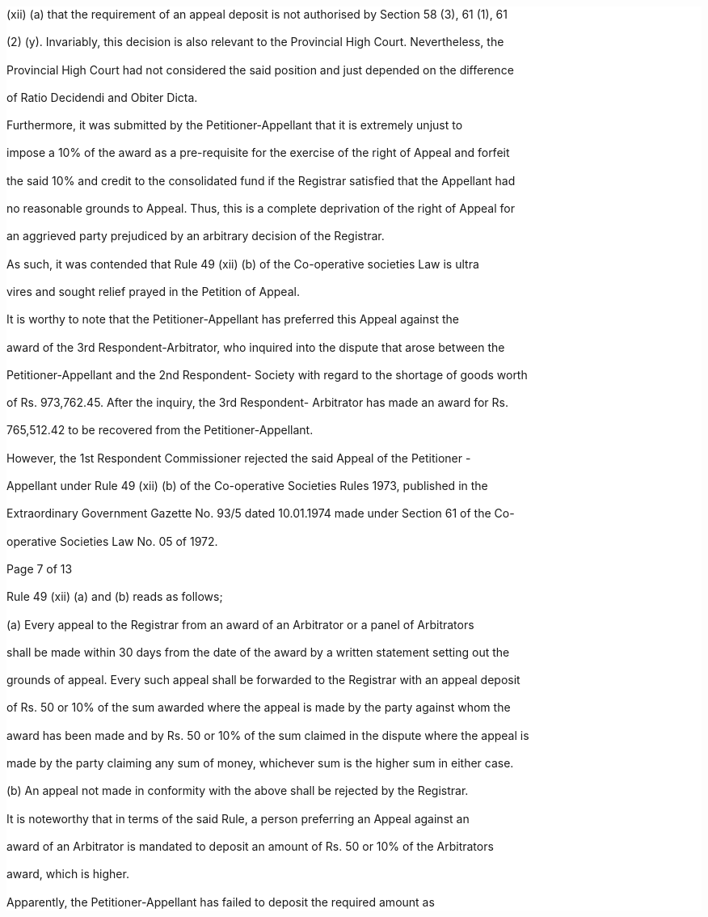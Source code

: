(xii) (a) that the requirement of an appeal deposit is not authorised by Section 58 (3), 61 (1), 61

(2) (y). Invariably, this decision is also relevant to the Provincial High Court. Nevertheless, the

Provincial High Court had not considered the said position and just depended on the difference

of Ratio Decidendi and Obiter Dicta.

Furthermore, it was submitted by the Petitioner-Appellant that it is extremely unjust to

impose a 10% of the award as a pre-requisite for the exercise of the right of Appeal and forfeit

the said 10% and credit to the consolidated fund if the Registrar satisfied that the Appellant had

no reasonable grounds to Appeal. Thus, this is a complete deprivation of the right of Appeal for

an aggrieved party prejudiced by an arbitrary decision of the Registrar.

As such, it was contended that Rule 49 (xii) (b) of the Co-operative societies Law is ultra

vires and sought relief prayed in the Petition of Appeal.

It is worthy to note that the Petitioner-Appellant has preferred this Appeal against the

award of the 3rd Respondent-Arbitrator, who inquired into the dispute that arose between the

Petitioner-Appellant and the 2nd Respondent- Society with regard to the shortage of goods worth

of Rs. 973,762.45. After the inquiry, the 3rd Respondent- Arbitrator has made an award for Rs.

765,512.42 to be recovered from the Petitioner-Appellant.

However, the 1st Respondent Commissioner rejected the said Appeal of the Petitioner -

Appellant under Rule 49 (xii) (b) of the Co-operative Societies Rules 1973, published in the

Extraordinary Government Gazette No. 93/5 dated 10.01.1974 made under Section 61 of the Co-

operative Societies Law No. 05 of 1972.

Page 7 of 13

Rule 49 (xii) (a) and (b) reads as follows;

(a) Every appeal to the Registrar from an award of an Arbitrator or a panel of Arbitrators

shall be made within 30 days from the date of the award by a written statement setting out the

grounds of appeal. Every such appeal shall be forwarded to the Registrar with an appeal deposit

of Rs. 50 or 10% of the sum awarded where the appeal is made by the party against whom the

award has been made and by Rs. 50 or 10% of the sum claimed in the dispute where the appeal is

made by the party claiming any sum of money, whichever sum is the higher sum in either case.

(b) An appeal not made in conformity with the above shall be rejected by the Registrar.

It is noteworthy that in terms of the said Rule, a person preferring an Appeal against an

award of an Arbitrator is mandated to deposit an amount of Rs. 50 or 10% of the Arbitrators

award, which is higher.

Apparently, the Petitioner-Appellant has failed to deposit the required amount as
